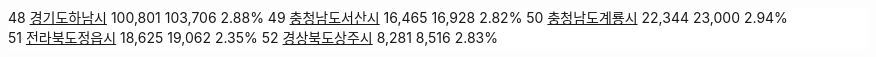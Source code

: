   <tr class="item">
    <td>48</td>
    <td><a href="/apt/경기도하남시">경기도하남시</a></td>
    <td>100,801</td>
    <td>103,706</td>
    <td>2.88%</td>
  </tr>

  <tr class="item">
    <td>49</td>
    <td><a href="/apt/충청남도서산시">충청남도서산시</a></td>
    <td>16,465</td>
    <td>16,928</td>
    <td>2.82%</td>
  </tr>

  <tr class="item">
    <td>50</td>
    <td><a href="/apt/충청남도계룡시">충청남도계룡시</a></td>
    <td>22,344</td>
    <td>23,000</td>
    <td>2.94%</td>
  </tr>

  <tr>
    <td colspan="5">
      <script async src="https://pagead2.googlesyndication.com/pagead/js/adsbygoogle.js?client=ca-pub-3485438051770037"
          crossorigin="anonymous"></script>
      <ins class="adsbygoogle"
          style="display:block; text-align:center;"
          data-ad-layout="in-article"
          data-ad-format="fluid"
          data-ad-client="ca-pub-3485438051770037"
          data-ad-slot="2046582130"></ins>
      <script>
          (adsbygoogle = window.adsbygoogle || []).push({});
      </script>
    </td>
  </tr>            
            
  <tr class="item">
    <td>51</td>
    <td><a href="/apt/전라북도정읍시">전라북도정읍시</a></td>
    <td>18,625</td>
    <td>19,062</td>
    <td>2.35%</td>
  </tr>

  <tr class="item">
    <td>52</td>
    <td><a href="/apt/경상북도상주시">경상북도상주시</a></td>
    <td>8,281</td>
    <td>8,516</td>
    <td>2.83%</td>
  </tr>
